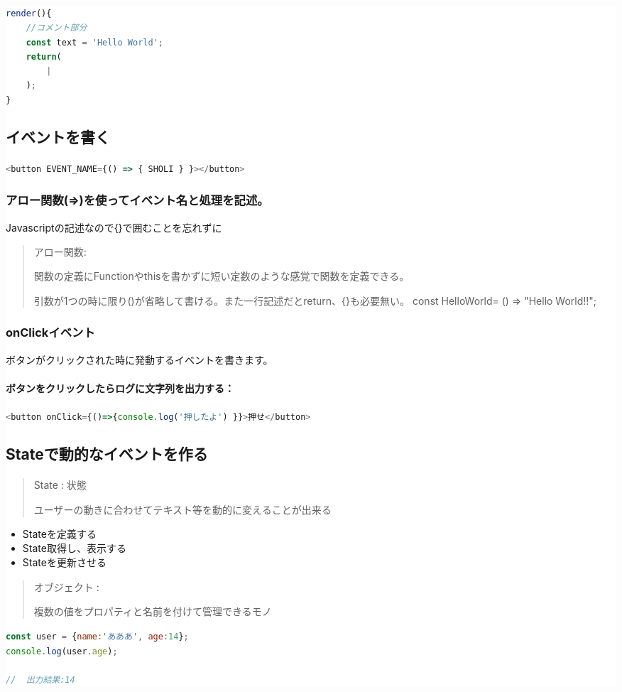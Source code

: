 ```js
render(){
    //コメント部分
    const text = 'Hello World';
    return(
        |
    );
}
```

## イベントを書く

```js
<button EVENT_NAME={() => { SHOLI } }></button>
```

### アロー関数(=>)を使ってイベント名と処理を記述。

Javascriptの記述なので{}で囲むことを忘れずに

> アロー関数:
>
> 関数の定義にFunctionやthisを書かずに短い定数のような感覚で関数を定義できる。
> >  
> 引数が1つの時に限り()が省略して書ける。また一行記述だとreturn、{}も必要無い。
> const HelloWorld= () => "Hello World!!";

### onClickイベント

ボタンがクリックされた時に発動するイベントを書きます。

#### ボタンをクリックしたらログに文字列を出力する：

```js
<button onClick={()=>{console.log('押したよ') }}>押せ</button>
```

## Stateで動的なイベントを作る

>State : 状態
>
>ユーザーの動きに合わせてテキスト等を動的に変えることが出来る

- Stateを定義する
- State取得し、表示する
- Stateを更新させる

>オブジェクト :
>
>複数の値をプロパティと名前を付けて管理できるモノ

```js
const user = {name:'あああ', age:14};
console.log(user.age);

//  出力結果:14
```
